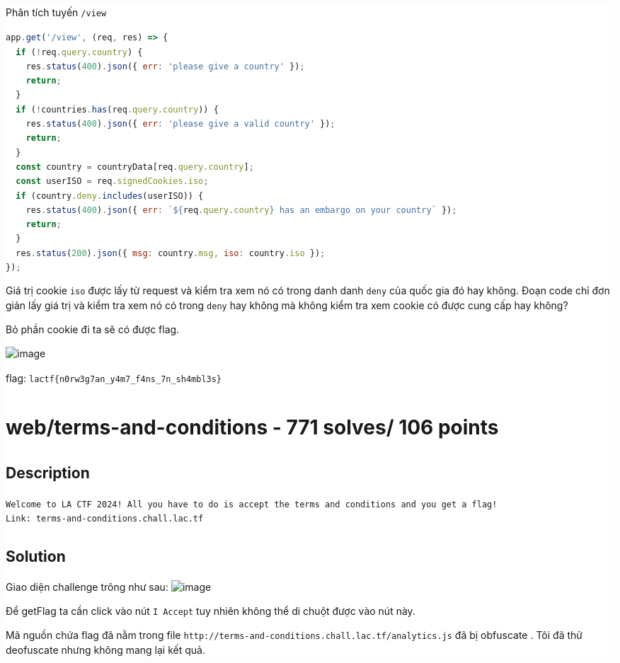 Phân tích tuyến `/view`
```js
app.get('/view', (req, res) => {
  if (!req.query.country) {
    res.status(400).json({ err: 'please give a country' });
    return;
  }
  if (!countries.has(req.query.country)) {
    res.status(400).json({ err: 'please give a valid country' });
    return;
  }
  const country = countryData[req.query.country];
  const userISO = req.signedCookies.iso;
  if (country.deny.includes(userISO)) {
    res.status(400).json({ err: `${req.query.country} has an embargo on your country` });
    return;
  }
  res.status(200).json({ msg: country.msg, iso: country.iso });
});
```

Giá trị cookie `iso` được lấy từ request và kiểm tra xem nó có trong danh danh `deny` của quốc gia đó hay không. Đoạn code chỉ đơn giản lấy giá trị và kiểm tra xem nó có trong `deny` hay không mà không kiểm tra xem cookie có được cung cấp hay không?

Bỏ phần cookie đi ta sẽ có được flag.

![image](https://hackmd.io/_uploads/rJ40LLghp.png)

flag: `lactf{n0rw3g7an_y4m7_f4ns_7n_sh4mbl3s}`











# web/terms-and-conditions - 771 solves/ 106 points
## Description
```
Welcome to LA CTF 2024! All you have to do is accept the terms and conditions and you get a flag!
Link: terms-and-conditions.chall.lac.tf
```

## Solution
Giao diện challenge trông như sau:
![image](https://hackmd.io/_uploads/ByYipHx36.png)

Để getFlag ta cần click vào nút `I Accept` tuy nhiên không thể di chuột được vào nút này. 

Mã nguồn chứa flag đã nằm trong file `http://terms-and-conditions.chall.lac.tf/analytics.js` đã bị obfuscate . Tôi đã thử deofuscate nhưng không mang lại kết quả. 
